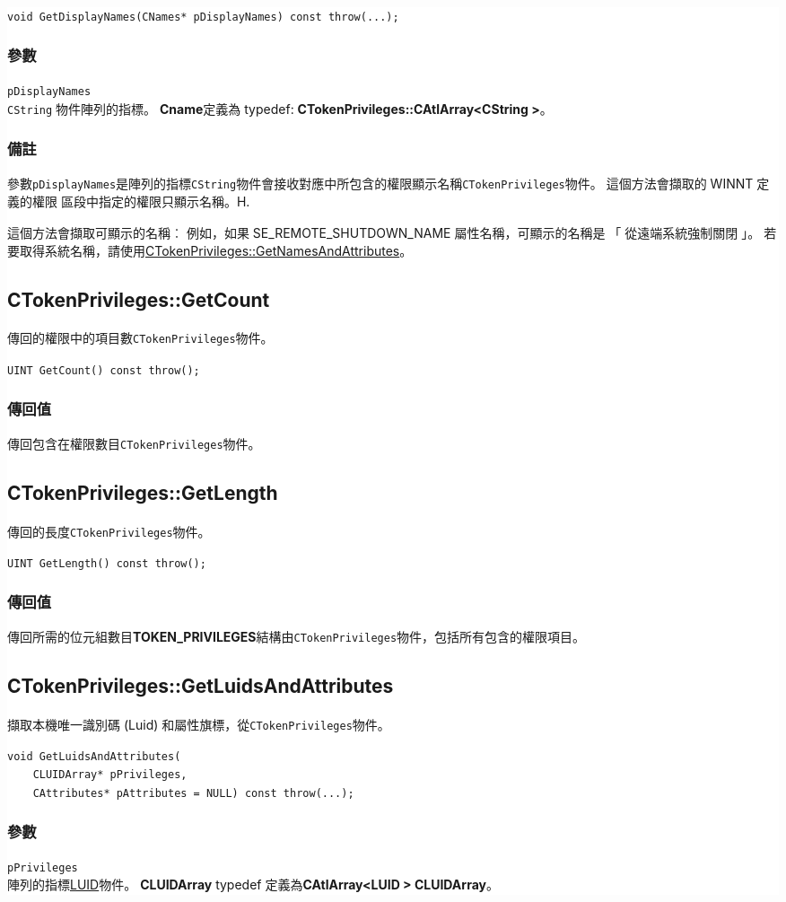 ```
void GetDisplayNames(CNames* pDisplayNames) const throw(...);
```  
  
### <a name="parameters"></a>參數  
 `pDisplayNames`  
 `CString` 物件陣列的指標。 **Cname**定義為 typedef: **CTokenPrivileges::CAtlArray\<CString >**。  
  
### <a name="remarks"></a>備註  
 參數`pDisplayNames`是陣列的指標`CString`物件會接收對應中所包含的權限顯示名稱`CTokenPrivileges`物件。 這個方法會擷取的 WINNT 定義的權限 區段中指定的權限只顯示名稱。H.  
  
 這個方法會擷取可顯示的名稱︰ 例如，如果 SE_REMOTE_SHUTDOWN_NAME 屬性名稱，可顯示的名稱是 「 從遠端系統強制關閉 」。 若要取得系統名稱，請使用[CTokenPrivileges::GetNamesAndAttributes](#getnamesandattributes)。  
  
##  <a name="a-namegetcounta--ctokenprivilegesgetcount"></a><a name="getcount"></a>CTokenPrivileges::GetCount  
 傳回的權限中的項目數`CTokenPrivileges`物件。  
  
```
UINT GetCount() const throw();
```  
  
### <a name="return-value"></a>傳回值  
 傳回包含在權限數目`CTokenPrivileges`物件。  
  
##  <a name="a-namegetlengtha--ctokenprivilegesgetlength"></a><a name="getlength"></a>CTokenPrivileges::GetLength  
 傳回的長度`CTokenPrivileges`物件。  
  
```
UINT GetLength() const throw();
```  
  
### <a name="return-value"></a>傳回值  
 傳回所需的位元組數目**TOKEN_PRIVILEGES**結構由`CTokenPrivileges`物件，包括所有包含的權限項目。  
  
##  <a name="a-namegetluidsandattributesa--ctokenprivilegesgetluidsandattributes"></a><a name="getluidsandattributes"></a>CTokenPrivileges::GetLuidsAndAttributes  
 擷取本機唯一識別碼 (Luid) 和屬性旗標，從`CTokenPrivileges`物件。  
  
```
void GetLuidsAndAttributes(
    CLUIDArray* pPrivileges,
    CAttributes* pAttributes = NULL) const throw(...);
```  
  
### <a name="parameters"></a>參數  
 `pPrivileges`  
 陣列的指標[LUID](http://msdn.microsoft.com/library/windows/desktop/aa379261)物件。 **CLUIDArray** typedef 定義為**CAtlArray\<LUID > CLUIDArray**。  
  